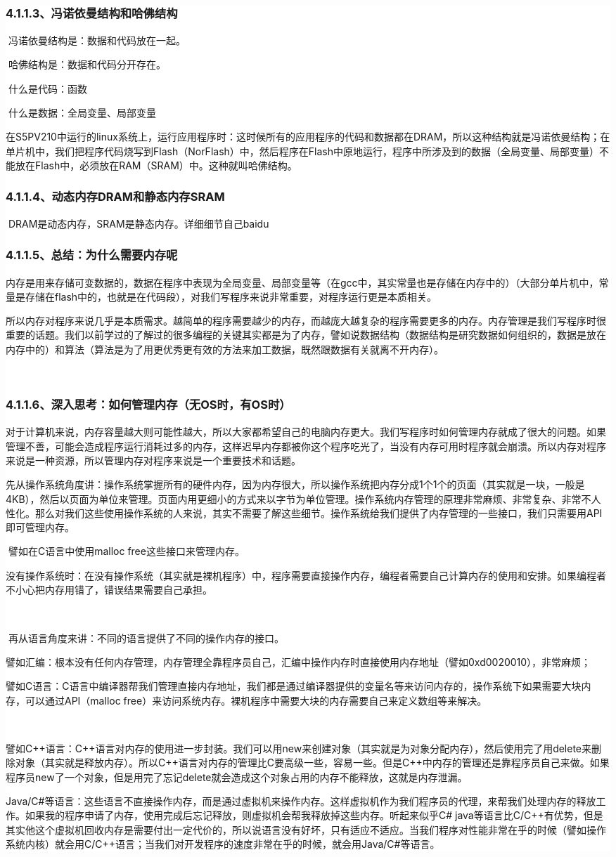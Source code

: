 ### 4.1.1.3、冯诺依曼结构和哈佛结构

​    冯诺依曼结构是：数据和代码放在一起。

​    哈佛结构是：数据和代码分开存在。

​    什么是代码：函数

​    什么是数据：全局变量、局部变量

​    在S5PV210中运行的linux系统上，运行应用程序时：这时候所有的应用程序的代码和数据都在DRAM，所以这种结构就是冯诺依曼结构；在单片机中，我们把程序代码烧写到Flash（NorFlash）中，然后程序在Flash中原地运行，程序中所涉及到的数据（全局变量、局部变量）不能放在Flash中，必须放在RAM（SRAM）中。这种就叫哈佛结构。

 

### 4.1.1.4、动态内存DRAM和静态内存SRAM

​    DRAM是动态内存，SRAM是静态内存。详细细节自己baidu

 

### 4.1.1.5、总结：为什么需要内存呢

​    内存是用来存储可变数据的，数据在程序中表现为全局变量、局部变量等（在gcc中，其实常量也是存储在内存中的）（大部分单片机中，常量是存储在flash中的，也就是在代码段），对我们写程序来说非常重要，对程序运行更是本质相关。

​    所以内存对程序来说几乎是本质需求。越简单的程序需要越少的内存，而越庞大越复杂的程序需要更多的内存。内存管理是我们写程序时很重要的话题。我们以前学过的了解过的很多编程的关键其实都是为了内存，譬如说数据结构（数据结构是研究数据如何组织的，数据是放在内存中的）和算法（算法是为了用更优秀更有效的方法来加工数据，既然跟数据有关就离不开内存）。

​    

### 4.1.1.6、深入思考：如何管理内存（无OS时，有OS时）

​    对于计算机来说，内存容量越大则可能性越大，所以大家都希望自己的电脑内存更大。我们写程序时如何管理内存就成了很大的问题。如果管理不善，可能会造成程序运行消耗过多的内存，这样迟早内存都被你这个程序吃光了，当没有内存可用时程序就会崩溃。所以内存对程序来说是一种资源，所以管理内存对程序来说是一个重要技术和话题。

​    先从操作系统角度讲：操作系统掌握所有的硬件内存，因为内存很大，所以操作系统把内存分成1个1个的页面（其实就是一块，一般是4KB），然后以页面为单位来管理。页面内用更细小的方式来以字节为单位管理。操作系统内存管理的原理非常麻烦、非常复杂、非常不人性化。那么对我们这些使用操作系统的人来说，其实不需要了解这些细节。操作系统给我们提供了内存管理的一些接口，我们只需要用API即可管理内存。

​    譬如在C语言中使用malloc free这些接口来管理内存。

​    没有操作系统时：在没有操作系统（其实就是裸机程序）中，程序需要直接操作内存，编程者需要自己计算内存的使用和安排。如果编程者不小心把内存用错了，错误结果需要自己承担。

​    

​    再从语言角度来讲：不同的语言提供了不同的操作内存的接口。

​    譬如汇编：根本没有任何内存管理，内存管理全靠程序员自己，汇编中操作内存时直接使用内存地址（譬如0xd0020010），非常麻烦；

​    譬如C语言：C语言中编译器帮我们管理直接内存地址，我们都是通过编译器提供的变量名等来访问内存的，操作系统下如果需要大块内存，可以通过API（malloc free）来访问系统内存。裸机程序中需要大块的内存需要自己来定义数组等来解决。

​    

​    譬如C++语言：C++语言对内存的使用进一步封装。我们可以用new来创建对象（其实就是为对象分配内存），然后使用完了用delete来删除对象（其实就是释放内存）。所以C++语言对内存的管理比C要高级一些，容易一些。但是C++中内存的管理还是靠程序员自己来做。如果程序员new了一个对象，但是用完了忘记delete就会造成这个对象占用的内存不能释放，这就是内存泄漏。

​    Java/C#等语言：这些语言不直接操作内存，而是通过虚拟机来操作内存。这样虚拟机作为我们程序员的代理，来帮我们处理内存的释放工作。如果我的程序申请了内存，使用完成后忘记释放，则虚拟机会帮我释放掉这些内存。听起来似乎C# java等语言比C/C++有优势，但是其实他这个虚拟机回收内存是需要付出一定代价的，所以说语言没有好坏，只有适应不适应。当我们程序对性能非常在乎的时候（譬如操作系统内核）就会用C/C++语言；当我们对开发程序的速度非常在乎的时候，就会用Java/C#等语言。
